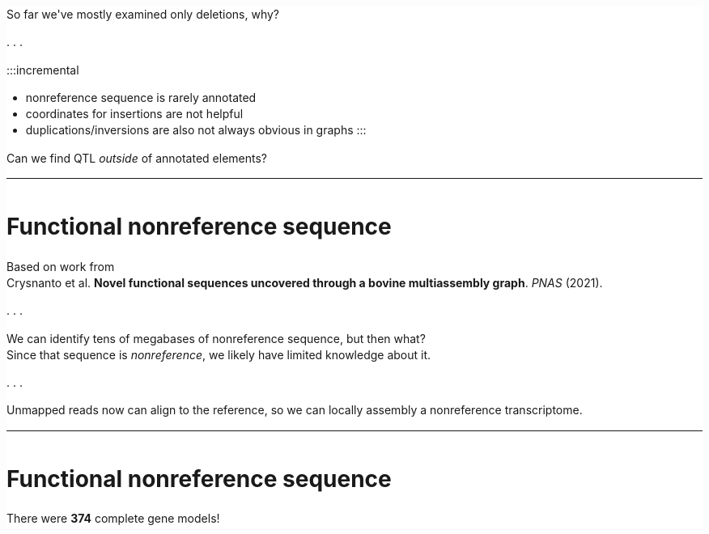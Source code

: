 So far we've mostly examined only deletions, why?

. . .

:::incremental
 - nonreference sequence is rarely annotated
 - coordinates for insertions are not helpful
 - duplications/inversions are also not always obvious in graphs
:::


Can we find QTL *outside* of annotated elements?

---

# Functional nonreference sequence

Based on work from \
Crysnanto et al. **Novel functional sequences uncovered through a bovine multiassembly graph**. *PNAS* (2021).

. . .

We can identify tens of megabases of nonreference sequence, but then what? \
Since that sequence is *nonreference*, we likely have limited knowledge about it.

. . .

Unmapped reads now can align to the reference, so we can locally assembly a nonreference transcriptome.

---

# Functional nonreference sequence

There were **374** complete gene models!
